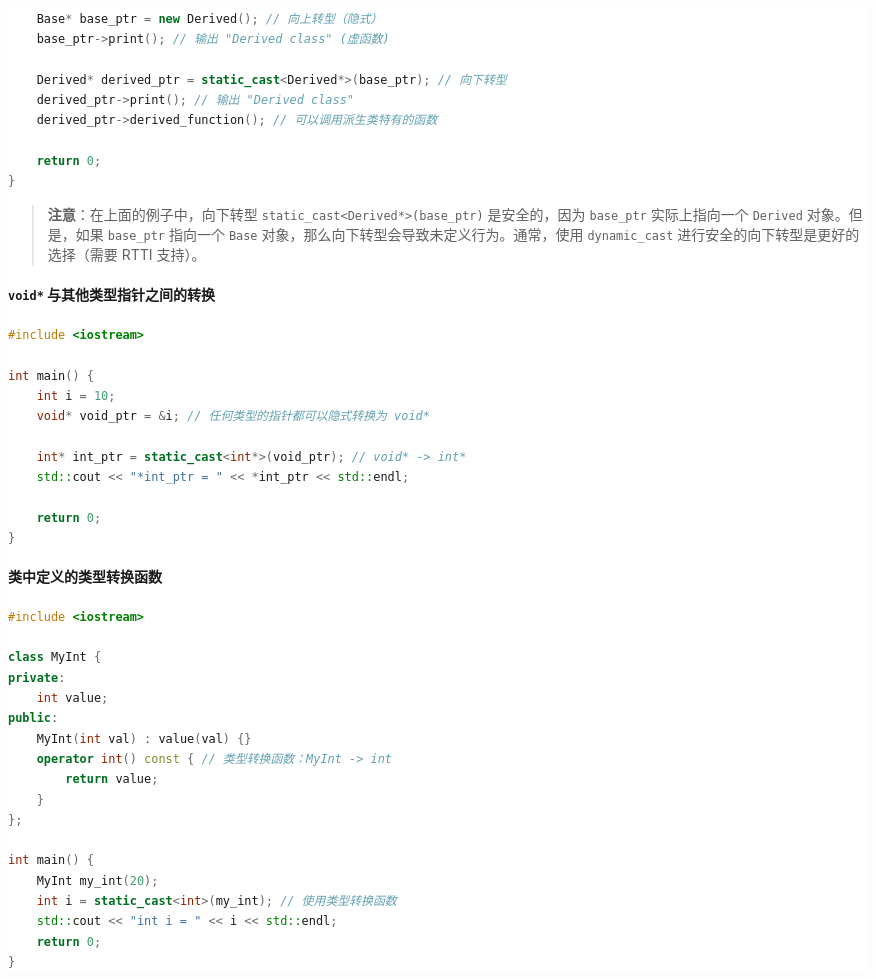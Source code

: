 ```cpp
    Base* base_ptr = new Derived(); // 向上转型（隐式）
    base_ptr->print(); // 输出 "Derived class" (虚函数)

    Derived* derived_ptr = static_cast<Derived*>(base_ptr); // 向下转型
    derived_ptr->print(); // 输出 "Derived class"
    derived_ptr->derived_function(); // 可以调用派生类特有的函数

    return 0;
}
```

> **注意**：在上面的例子中，向下转型 `static_cast<Derived*>(base_ptr)` 是安全的，因为 `base_ptr` 实际上指向一个 `Derived` 对象。但是，如果 `base_ptr` 指向一个 `Base` 对象，那么向下转型会导致未定义行为。通常，使用 `dynamic_cast` 进行安全的向下转型是更好的选择（需要 RTTI 支持）。

#### `void*` 与其他类型指针之间的转换

```cpp
#include <iostream>

int main() {
    int i = 10;
    void* void_ptr = &i; // 任何类型的指针都可以隐式转换为 void*

    int* int_ptr = static_cast<int*>(void_ptr); // void* -> int*
    std::cout << "*int_ptr = " << *int_ptr << std::endl;

    return 0;
}
```

#### 类中定义的类型转换函数

```cpp
#include <iostream>

class MyInt {
private:
    int value;
public:
    MyInt(int val) : value(val) {}
    operator int() const { // 类型转换函数：MyInt -> int
        return value;
    }
};

int main() {
    MyInt my_int(20);
    int i = static_cast<int>(my_int); // 使用类型转换函数
    std::cout << "int i = " << i << std::endl;
    return 0;
}
```
